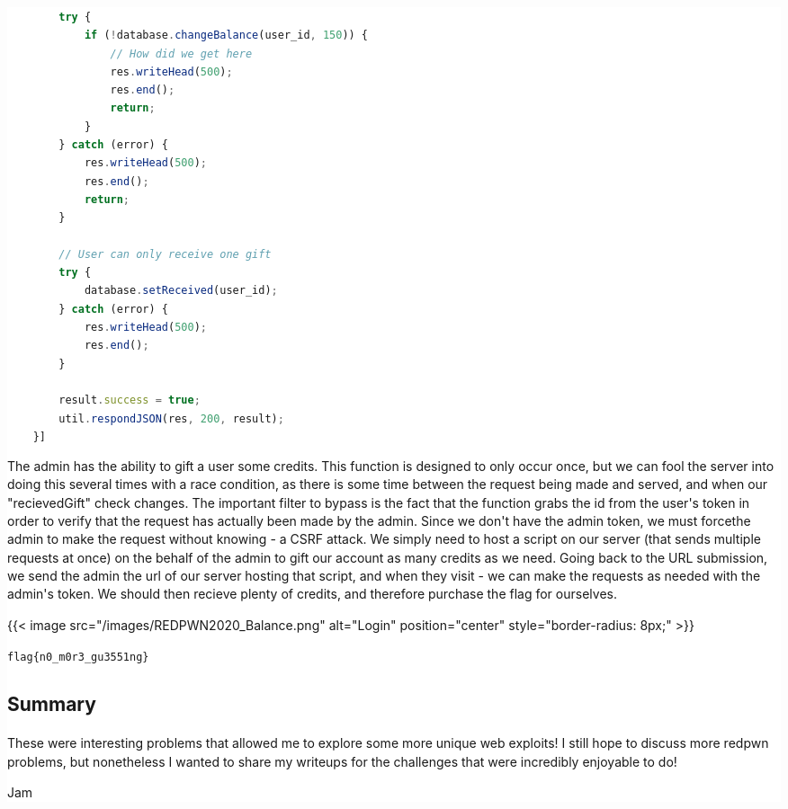 ```js
        try {
            if (!database.changeBalance(user_id, 150)) {
                // How did we get here
                res.writeHead(500);
                res.end();
                return;
            }
        } catch (error) {
            res.writeHead(500);
            res.end();
            return;
        }

        // User can only receive one gift
        try {
            database.setReceived(user_id);
        } catch (error) {
            res.writeHead(500);
            res.end();
        }

        result.success = true;
        util.respondJSON(res, 200, result);
    }]
```
The admin has the ability to gift a user some credits. This function is designed to only occur once, but we can fool the server into doing this several times with a race condition, as there is some time between the request being made and served, and when our "recievedGift" check changes. 
The important filter to bypass is the fact that the function grabs the id from the user's token in order to verify that the request has actually been made by the admin. Since we don't have the admin token, we must forcethe admin to make the request without knowing - a CSRF attack. 
We simply need to host a script on our server (that sends multiple requests at once) on the behalf of the admin to gift our account as many credits as we need. Going back to the URL submission, we send the admin the url of our server hosting that script, and when they visit - we can make the requests as needed with the admin's token. We should then recieve plenty of credits, and therefore purchase the flag for ourselves.

{{< image src="/images/REDPWN2020_Balance.png" alt="Login" position="center" style="border-radius: 8px;" >}}

``flag{n0_m0r3_gu3551ng}``

## Summary
These were interesting problems that allowed me to explore some more unique web exploits! I still hope to discuss more redpwn problems, but nonetheless I wanted to share my writeups for the challenges that were incredibly enjoyable to do!

Jam